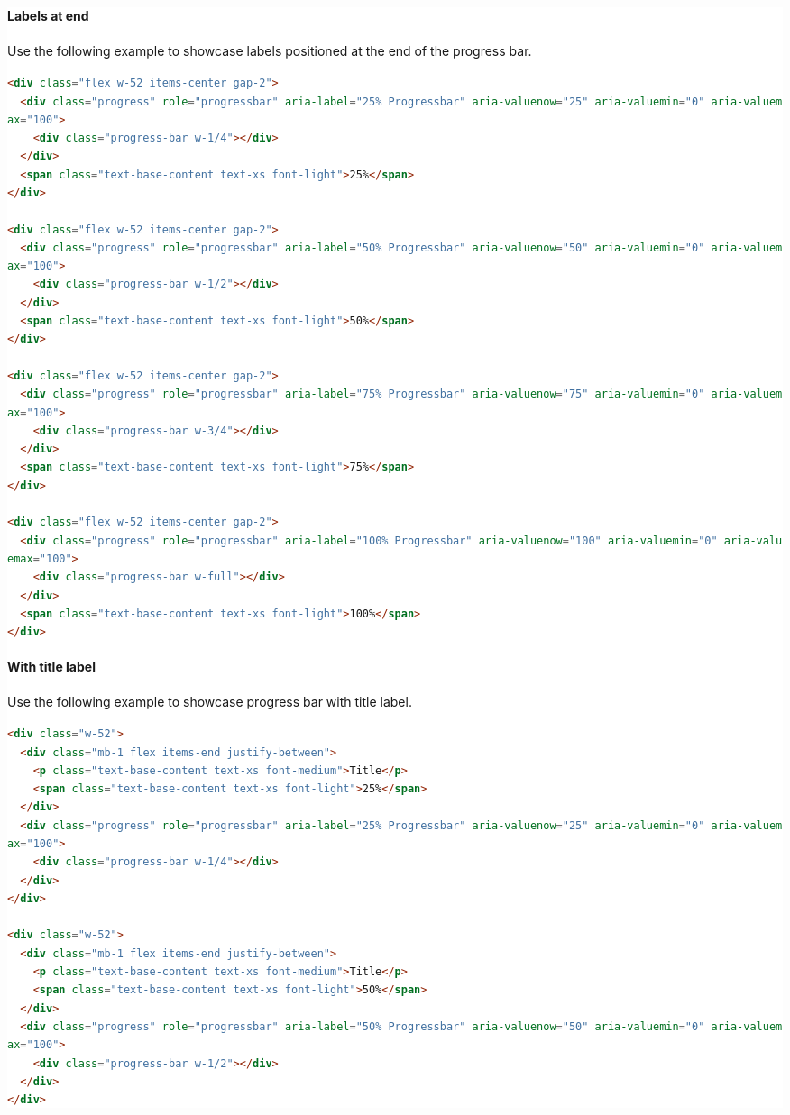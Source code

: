 #### Labels at end

Use the following example to showcase labels positioned at the end of the progress bar.

```html
<div class="flex w-52 items-center gap-2">
  <div class="progress" role="progressbar" aria-label="25% Progressbar" aria-valuenow="25" aria-valuemin="0" aria-valuemax="100">
    <div class="progress-bar w-1/4"></div>
  </div>
  <span class="text-base-content text-xs font-light">25%</span>
</div>

<div class="flex w-52 items-center gap-2">
  <div class="progress" role="progressbar" aria-label="50% Progressbar" aria-valuenow="50" aria-valuemin="0" aria-valuemax="100">
    <div class="progress-bar w-1/2"></div>
  </div>
  <span class="text-base-content text-xs font-light">50%</span>
</div>

<div class="flex w-52 items-center gap-2">
  <div class="progress" role="progressbar" aria-label="75% Progressbar" aria-valuenow="75" aria-valuemin="0" aria-valuemax="100">
    <div class="progress-bar w-3/4"></div>
  </div>
  <span class="text-base-content text-xs font-light">75%</span>
</div>

<div class="flex w-52 items-center gap-2">
  <div class="progress" role="progressbar" aria-label="100% Progressbar" aria-valuenow="100" aria-valuemin="0" aria-valuemax="100">
    <div class="progress-bar w-full"></div>
  </div>
  <span class="text-base-content text-xs font-light">100%</span>
</div>
```



#### With title label

Use the following example to showcase progress bar with title label.

```html
<div class="w-52">
  <div class="mb-1 flex items-end justify-between">
    <p class="text-base-content text-xs font-medium">Title</p>
    <span class="text-base-content text-xs font-light">25%</span>
  </div>
  <div class="progress" role="progressbar" aria-label="25% Progressbar" aria-valuenow="25" aria-valuemin="0" aria-valuemax="100">
    <div class="progress-bar w-1/4"></div>
  </div>
</div>

<div class="w-52">
  <div class="mb-1 flex items-end justify-between">
    <p class="text-base-content text-xs font-medium">Title</p>
    <span class="text-base-content text-xs font-light">50%</span>
  </div>
  <div class="progress" role="progressbar" aria-label="50% Progressbar" aria-valuenow="50" aria-valuemin="0" aria-valuemax="100">
    <div class="progress-bar w-1/2"></div>
  </div>
</div>
```